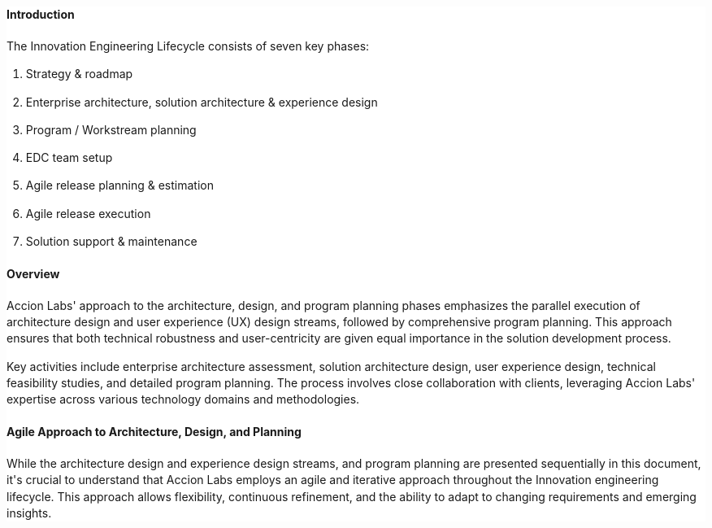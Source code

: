#### 

#### Introduction

The Innovation Engineering Lifecycle consists of seven key phases:

1.  Strategy & roadmap

2.  Enterprise architecture, solution architecture & experience design

3.  Program / Workstream planning

4.  EDC team setup

5.  Agile release planning & estimation

6.  Agile release execution

7.  Solution support & maintenance

#### Overview

Accion Labs' approach to the architecture, design, and program planning
phases emphasizes the parallel execution of architecture design and user
experience (UX) design streams, followed by comprehensive program
planning. This approach ensures that both technical robustness and
user-centricity are given equal importance in the solution development
process.

Key activities include enterprise architecture assessment, solution
architecture design, user experience design, technical feasibility
studies, and detailed program planning. The process involves close
collaboration with clients, leveraging Accion Labs' expertise across
various technology domains and methodologies.

#### Agile Approach to Architecture, Design, and Planning

While the architecture design and experience design streams, and program
planning are presented sequentially in this document, it's crucial to
understand that Accion Labs employs an agile and iterative approach
throughout the Innovation engineering lifecycle. This approach allows
flexibility, continuous refinement, and the ability to adapt to changing
requirements and emerging insights.
